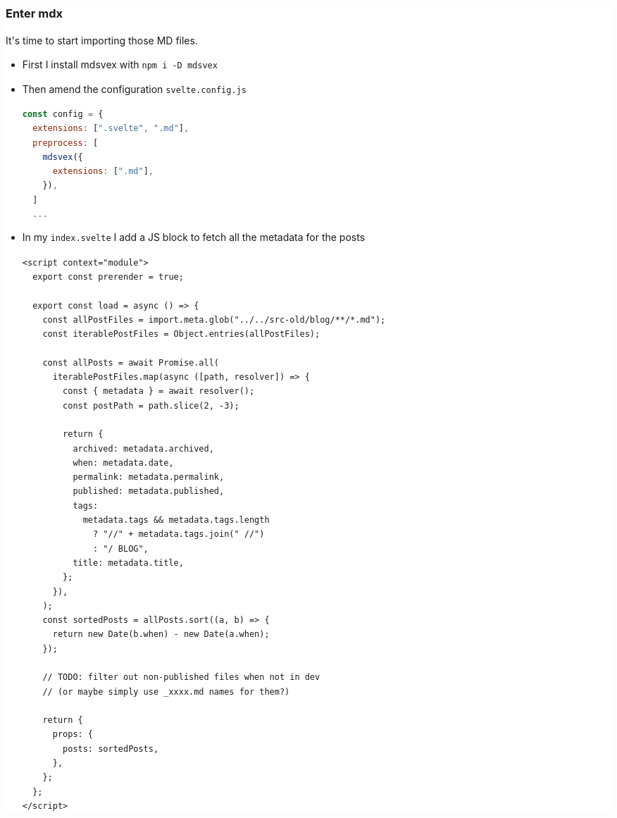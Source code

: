 ### Enter mdx

It's time to start importing those MD files.

- First I install mdsvex with `npm i -D mdsvex`
- Then amend the configuration `svelte.config.js`

  ```js
  const config = {
    extensions: [".svelte", ".md"],
    preprocess: [
      mdsvex({
        extensions: [".md"],
      }),
    ]
    ...
  ```

- In my `index.svelte` I add a JS block to fetch all the metadata for the posts

  ```svelte
  <script context="module">
    export const prerender = true;

    export const load = async () => {
      const allPostFiles = import.meta.glob("../../src-old/blog/**/*.md");
      const iterablePostFiles = Object.entries(allPostFiles);

      const allPosts = await Promise.all(
        iterablePostFiles.map(async ([path, resolver]) => {
          const { metadata } = await resolver();
          const postPath = path.slice(2, -3);

          return {
            archived: metadata.archived,
            when: metadata.date,
            permalink: metadata.permalink,
            published: metadata.published,
            tags:
              metadata.tags && metadata.tags.length
                ? "//" + metadata.tags.join(" //")
                : "/ BLOG",
            title: metadata.title,
          };
        }),
      );
      const sortedPosts = allPosts.sort((a, b) => {
        return new Date(b.when) - new Date(a.when);
      });

      // TODO: filter out non-published files when not in dev
      // (or maybe simply use _xxxx.md names for them?)

      return {
        props: {
          posts: sortedPosts,
        },
      };
    };
  </script>
  ```
